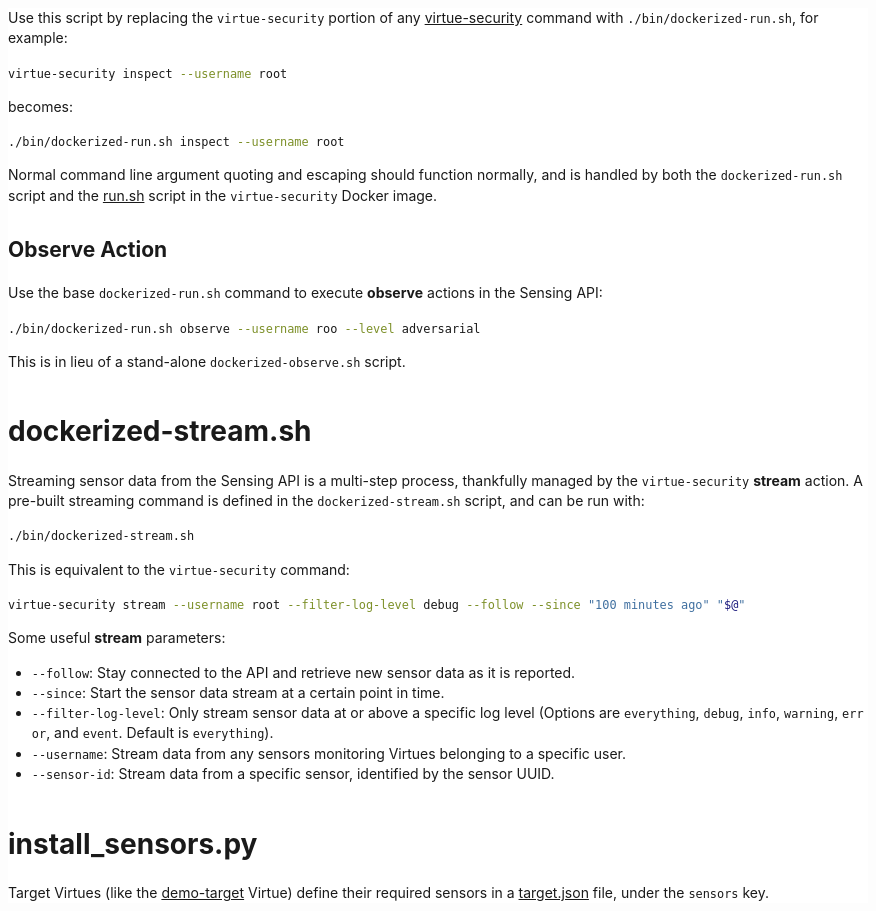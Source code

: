 Use this script by replacing the `virtue-security` portion of any [virtue-security](../control/virtue-security/) command with `./bin/dockerized-run.sh`, for example:

```bash
virtue-security inspect --username root
```

becomes:

```bash
./bin/dockerized-run.sh inspect --username root
```

Normal command line argument quoting and escaping should function normally, and is handled by both the `dockerized-run.sh` script and the [run.sh](https://github.com/twosixlabs/savior/blob/master/control/virtue-security/run.sh) script in the `virtue-security` Docker image.

## Observe Action

Use the base `dockerized-run.sh` command to execute **observe** actions in the Sensing API:

```bash
./bin/dockerized-run.sh observe --username roo --level adversarial
```

This is in lieu of a stand-alone `dockerized-observe.sh` script.

# dockerized-stream.sh

Streaming sensor data from the Sensing API is a multi-step process, thankfully managed by the `virtue-security` **stream** action. A pre-built streaming command is defined in the `dockerized-stream.sh` script, and can be run with:

```bash
./bin/dockerized-stream.sh
```

This is equivalent to the `virtue-security` command:

```bash
virtue-security stream --username root --filter-log-level debug --follow --since "100 minutes ago" "$@"
```

Some useful **stream** parameters:

 - `--follow`: Stay connected to the API and retrieve new sensor data as it is reported.
 - `--since`: Start the sensor data stream at a certain point in time.
 - `--filter-log-level`: Only stream sensor data at or above a specific log level (Options are `everything`, `debug`, `info`, `warning`, `error`, and `event`. Default is `everything`).
 - `--username`: Stream data from any sensors monitoring Virtues belonging to a specific user.
 - `--sensor-id`: Stream data from a specific sensor, identified by the sensor UUID.
 
# install_sensors.py

Target Virtues (like the [demo-target](../targets/demo-target) Virtue) define their required sensors in a [target.json](https://github.com/twosixlabs/savior/blob/master/targets/demo-target/target.json) file, under the `sensors` key. 
